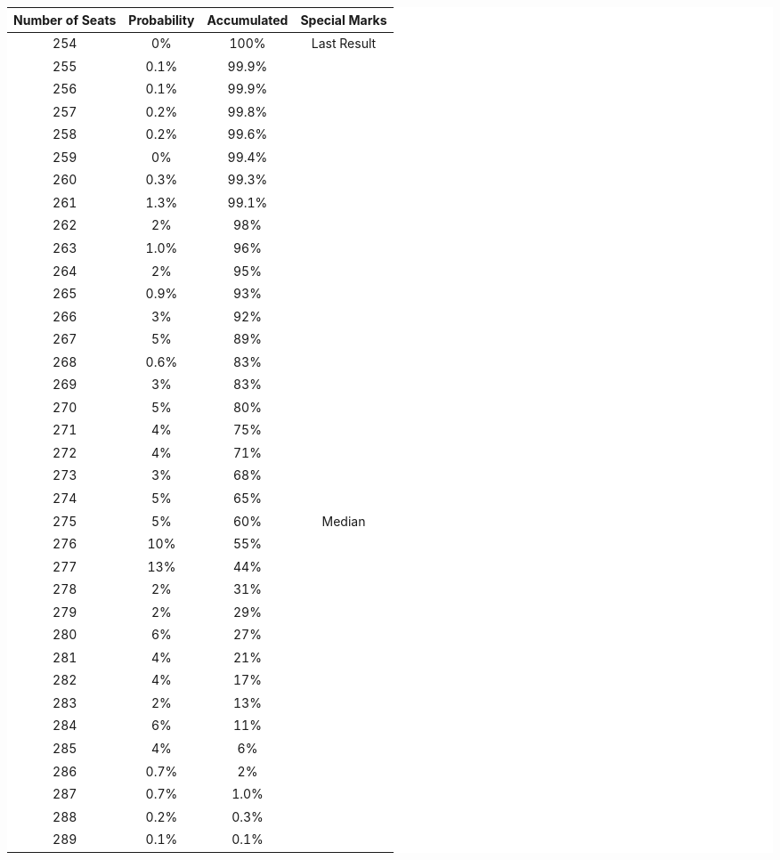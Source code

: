 | Number of Seats | Probability | Accumulated | Special Marks |
|:---------------:|:-----------:|:-----------:|:-------------:|
| 254 | 0% | 100% | Last Result |
| 255 | 0.1% | 99.9% |  |
| 256 | 0.1% | 99.9% |  |
| 257 | 0.2% | 99.8% |  |
| 258 | 0.2% | 99.6% |  |
| 259 | 0% | 99.4% |  |
| 260 | 0.3% | 99.3% |  |
| 261 | 1.3% | 99.1% |  |
| 262 | 2% | 98% |  |
| 263 | 1.0% | 96% |  |
| 264 | 2% | 95% |  |
| 265 | 0.9% | 93% |  |
| 266 | 3% | 92% |  |
| 267 | 5% | 89% |  |
| 268 | 0.6% | 83% |  |
| 269 | 3% | 83% |  |
| 270 | 5% | 80% |  |
| 271 | 4% | 75% |  |
| 272 | 4% | 71% |  |
| 273 | 3% | 68% |  |
| 274 | 5% | 65% |  |
| 275 | 5% | 60% | Median |
| 276 | 10% | 55% |  |
| 277 | 13% | 44% |  |
| 278 | 2% | 31% |  |
| 279 | 2% | 29% |  |
| 280 | 6% | 27% |  |
| 281 | 4% | 21% |  |
| 282 | 4% | 17% |  |
| 283 | 2% | 13% |  |
| 284 | 6% | 11% |  |
| 285 | 4% | 6% |  |
| 286 | 0.7% | 2% |  |
| 287 | 0.7% | 1.0% |  |
| 288 | 0.2% | 0.3% |  |
| 289 | 0.1% | 0.1% |  |